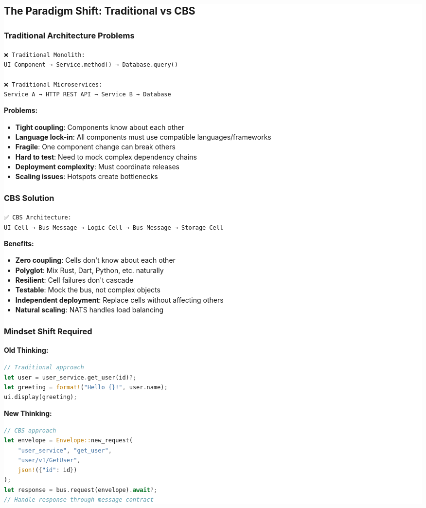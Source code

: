 ## The Paradigm Shift: Traditional vs CBS

### Traditional Architecture Problems

```
❌ Traditional Monolith:
UI Component → Service.method() → Database.query()

❌ Traditional Microservices:
Service A → HTTP REST API → Service B → Database
```

**Problems:**
- **Tight coupling**: Components know about each other
- **Language lock-in**: All components must use compatible languages/frameworks
- **Fragile**: One component change can break others
- **Hard to test**: Need to mock complex dependency chains
- **Deployment complexity**: Must coordinate releases
- **Scaling issues**: Hotspots create bottlenecks

### CBS Solution

```
✅ CBS Architecture:
UI Cell → Bus Message → Logic Cell → Bus Message → Storage Cell
```

**Benefits:**
- **Zero coupling**: Cells don't know about each other
- **Polyglot**: Mix Rust, Dart, Python, etc. naturally
- **Resilient**: Cell failures don't cascade
- **Testable**: Mock the bus, not complex objects
- **Independent deployment**: Replace cells without affecting others
- **Natural scaling**: NATS handles load balancing

### Mindset Shift Required

**Old Thinking:**
```rust
// Traditional approach
let user = user_service.get_user(id)?;
let greeting = format!("Hello {}!", user.name);
ui.display(greeting);
```

**New Thinking:**
```rust
// CBS approach
let envelope = Envelope::new_request(
    "user_service", "get_user", 
    "user/v1/GetUser", 
    json!({"id": id})
);
let response = bus.request(envelope).await?;
// Handle response through message contract
```
